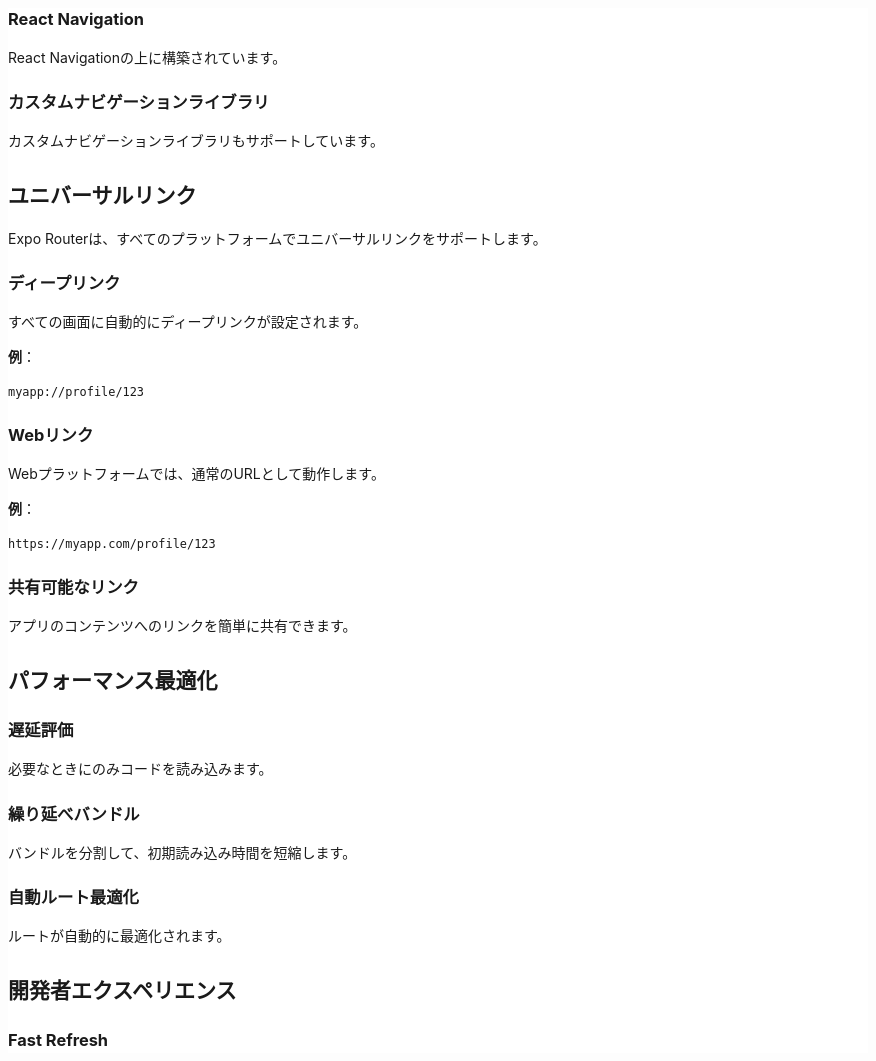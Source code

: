 ### React Navigation

React Navigationの上に構築されています。

### カスタムナビゲーションライブラリ

カスタムナビゲーションライブラリもサポートしています。

## ユニバーサルリンク

Expo Routerは、すべてのプラットフォームでユニバーサルリンクをサポートします。

### ディープリンク

すべての画面に自動的にディープリンクが設定されます。

**例**：

```
myapp://profile/123
```

### Webリンク

Webプラットフォームでは、通常のURLとして動作します。

**例**：

```
https://myapp.com/profile/123
```

### 共有可能なリンク

アプリのコンテンツへのリンクを簡単に共有できます。

## パフォーマンス最適化

### 遅延評価

必要なときにのみコードを読み込みます。

### 繰り延べバンドル

バンドルを分割して、初期読み込み時間を短縮します。

### 自動ルート最適化

ルートが自動的に最適化されます。

## 開発者エクスペリエンス

### Fast Refresh
